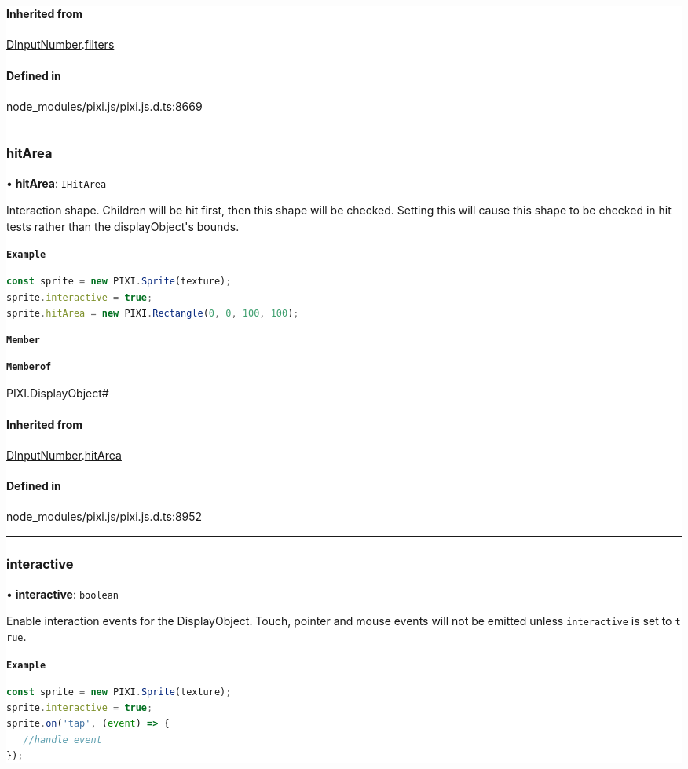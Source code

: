 #### Inherited from

[DInputNumber](DInputNumber.md).[filters](DInputNumber.md#filters)

#### Defined in

node_modules/pixi.js/pixi.js.d.ts:8669

___

### hitArea

• **hitArea**: `IHitArea`

Interaction shape. Children will be hit first, then this shape will be checked.
Setting this will cause this shape to be checked in hit tests rather than the displayObject's bounds.

**`Example`**

```ts
const sprite = new PIXI.Sprite(texture);
sprite.interactive = true;
sprite.hitArea = new PIXI.Rectangle(0, 0, 100, 100);
```

**`Member`**

**`Memberof`**

PIXI.DisplayObject#

#### Inherited from

[DInputNumber](DInputNumber.md).[hitArea](DInputNumber.md#hitarea)

#### Defined in

node_modules/pixi.js/pixi.js.d.ts:8952

___

### interactive

• **interactive**: `boolean`

Enable interaction events for the DisplayObject. Touch, pointer and mouse
events will not be emitted unless `interactive` is set to `true`.

**`Example`**

```ts
const sprite = new PIXI.Sprite(texture);
sprite.interactive = true;
sprite.on('tap', (event) => {
   //handle event
});
```
